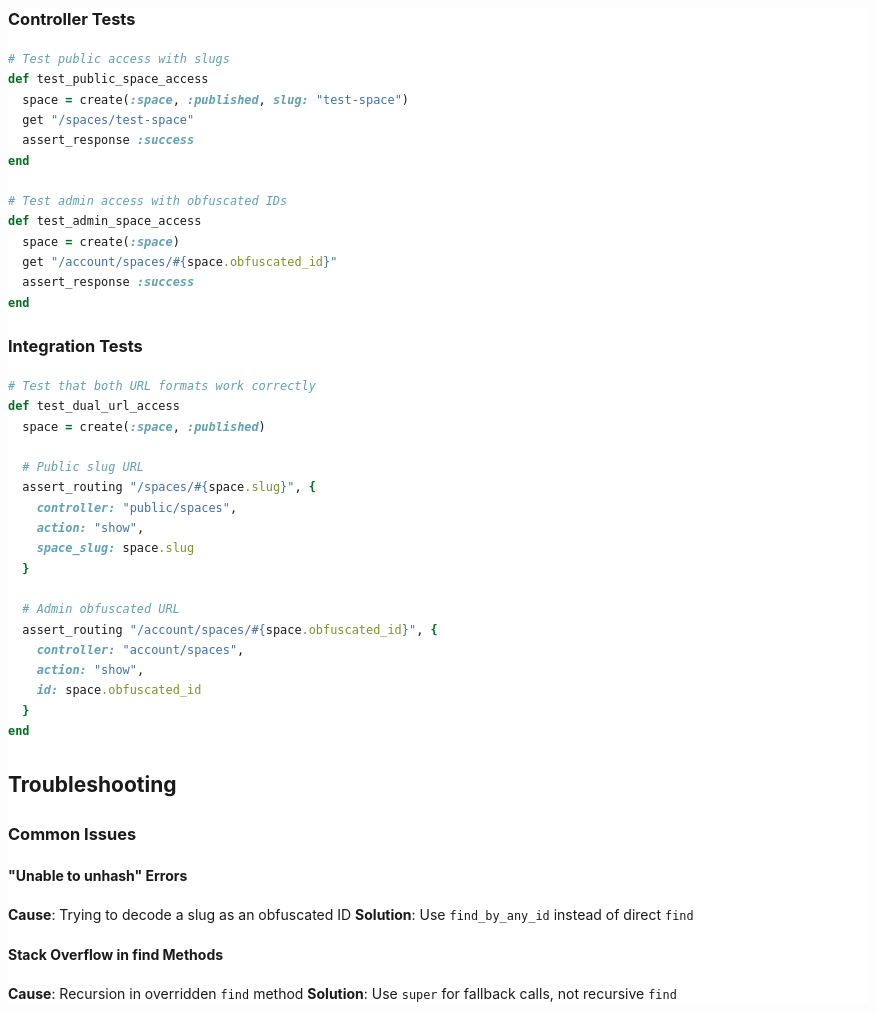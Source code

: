 ### Controller Tests
```ruby
# Test public access with slugs
def test_public_space_access
  space = create(:space, :published, slug: "test-space")
  get "/spaces/test-space"
  assert_response :success
end

# Test admin access with obfuscated IDs
def test_admin_space_access
  space = create(:space)
  get "/account/spaces/#{space.obfuscated_id}"
  assert_response :success
end
```

### Integration Tests
```ruby
# Test that both URL formats work correctly
def test_dual_url_access
  space = create(:space, :published)
  
  # Public slug URL
  assert_routing "/spaces/#{space.slug}", {
    controller: "public/spaces", 
    action: "show", 
    space_slug: space.slug
  }
  
  # Admin obfuscated URL  
  assert_routing "/account/spaces/#{space.obfuscated_id}", {
    controller: "account/spaces",
    action: "show",
    id: space.obfuscated_id
  }
end
```

## Troubleshooting

### Common Issues

#### "Unable to unhash" Errors
**Cause**: Trying to decode a slug as an obfuscated ID
**Solution**: Use `find_by_any_id` instead of direct `find`

#### Stack Overflow in find Methods
**Cause**: Recursion in overridden `find` method
**Solution**: Use `super` for fallback calls, not recursive `find`

